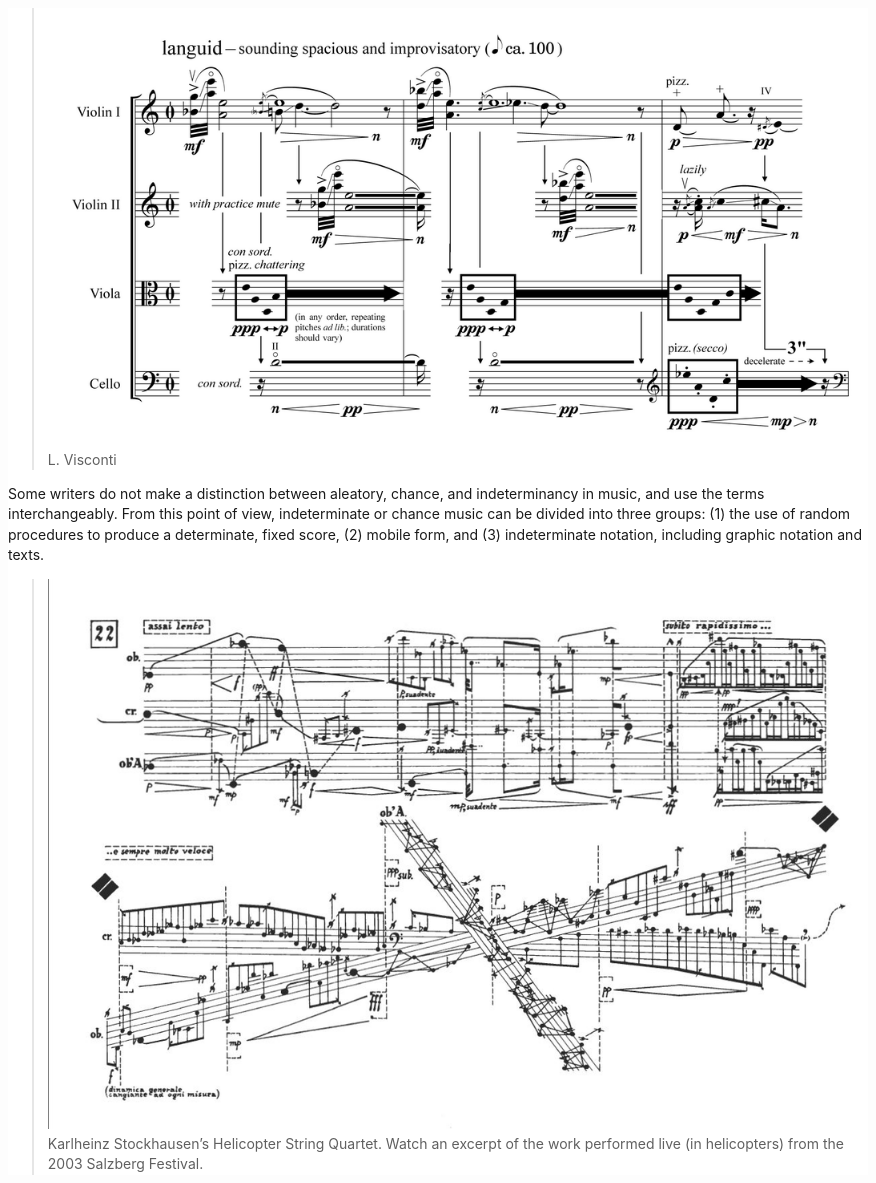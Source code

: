 >![](./visconti_example.jpg)
> L. Visconti

Some writers do not make a distinction between aleatory, chance, and indeterminancy in music, and use the terms interchangeably. From this point of view, indeterminate or chance music can be divided into three groups: (1) the use of random procedures to produce a determinate, fixed score, (2) mobile form, and (3) indeterminate notation, including graphic notation and texts.

>![](./Stockhausen.jpg)
> Karlheinz Stockhausen’s Helicopter String Quartet. Watch an excerpt of the work performed live (in helicopters) from the 2003 Salzberg Festival.
